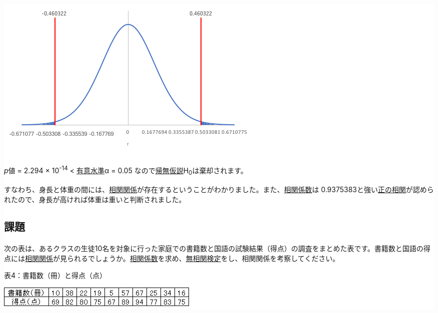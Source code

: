 ![rによる$p$値の図示](./pic/06_practice3_r.png)

$p$値 = 2.294 × 10<sup>-14</sup> &lt; <a href="../04/#chapter1">有意水準</a>α = 0.05 なので<a href="../02/#null_hypothesis">帰無仮説</a>H<sub>0</sub>は棄却されます。

すなわち、身長と体重の間には、<a href="#chapter2">相関関係</a>が存在するということがわかりました。また、<a href="#chapter7">相関係数</a>は 0.9375383と強い<a href="#positive_correlation">正の相関</a>が認められたので、身長が高ければ体重は重いと判断されました。


課題
----

次の表は、あるクラスの生徒10名を対象に行った家庭での書籍数と国語の試験結果（得点）の調査をまとめた表です。書籍数と国語の得点には<a href="#chapter1">相関関係</a>が見られるでしょうか。<a href="#chapter7">相関係数</a>を求め、<a href="#chapter13">無相関検定</a>をし、相関関係を考察してください。

表4：書籍数（冊）と得点（点）

![表4：書籍数（冊）と得点（点）](./pic/06_38Q.png)
